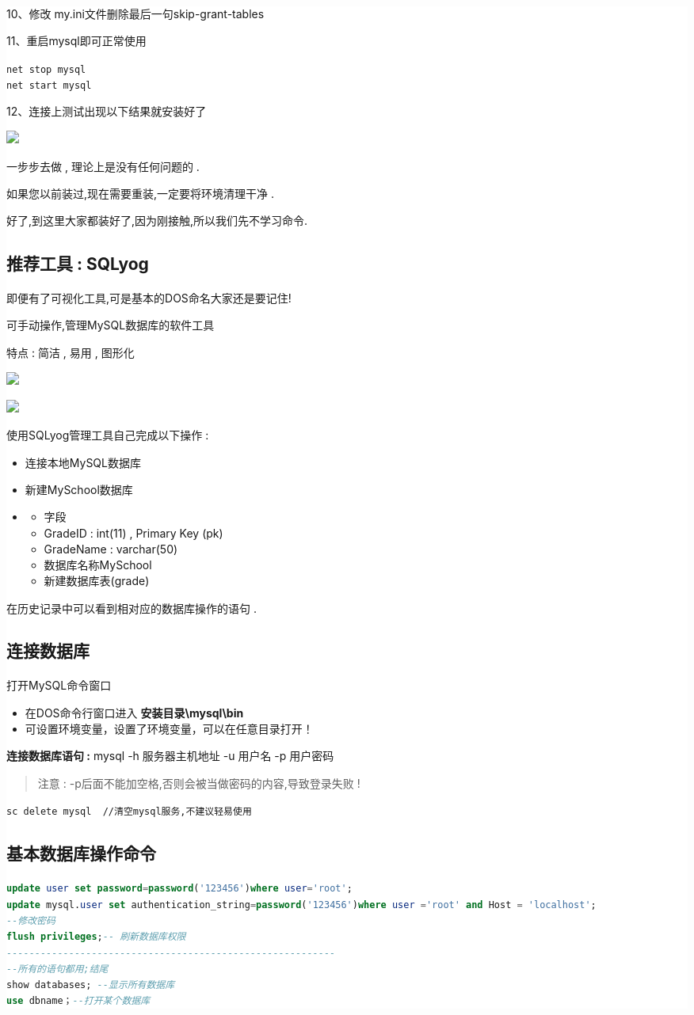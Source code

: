 10、修改 my.ini文件删除最后一句skip-grant-tables

11、重启mysql即可正常使用

```
net stop mysql
net start mysql
```

12、连接上测试出现以下结果就安装好了

![](/images/2020-09-23-23-22-27.png)

一步步去做 , 理论上是没有任何问题的 .

如果您以前装过,现在需要重装,一定要将环境清理干净 .

好了,到这里大家都装好了,因为刚接触,所以我们先不学习命令.



## 推荐工具 : **SQLyog** 

即便有了可视化工具,可是基本的DOS命名大家还是要记住!

可手动操作,管理MySQL数据库的软件工具

特点 : 简洁 , 易用 , 图形化

![](/images/2020-09-23-23-24-23.png)

![](/images/2020-09-23-23-25-07.png)

使用SQLyog管理工具自己完成以下操作 :

- 连接本地MySQL数据库

- 新建MySchool数据库

- - 字段
  - GradeID : int(11) , Primary Key (pk)
  - GradeName : varchar(50)
  - 数据库名称MySchool
  - 新建数据库表(grade)

在历史记录中可以看到相对应的数据库操作的语句 .

## 连接数据库

打开MySQL命令窗口

- 在DOS命令行窗口进入 **安装目录\mysql\bin**
- 可设置环境变量，设置了环境变量，可以在任意目录打开！

**连接数据库语句 :** mysql -h 服务器主机地址 -u 用户名 -p 用户密码

> 注意 : -p后面不能加空格,否则会被当做密码的内容,导致登录失败 !

```sc delete mysql  //清空mysql服务,不建议轻易使用```

## 基本数据库操作命令 

```sql
update user set password=password('123456')where user='root'; 
update mysql.user set authentication_string=password('123456')where user ='root' and Host = 'localhost';
--修改密码
flush privileges;-- 刷新数据库权限
----------------------------------------------------------
--所有的语句都用;结尾
show databases; --显示所有数据库
use dbname；--打开某个数据库
```